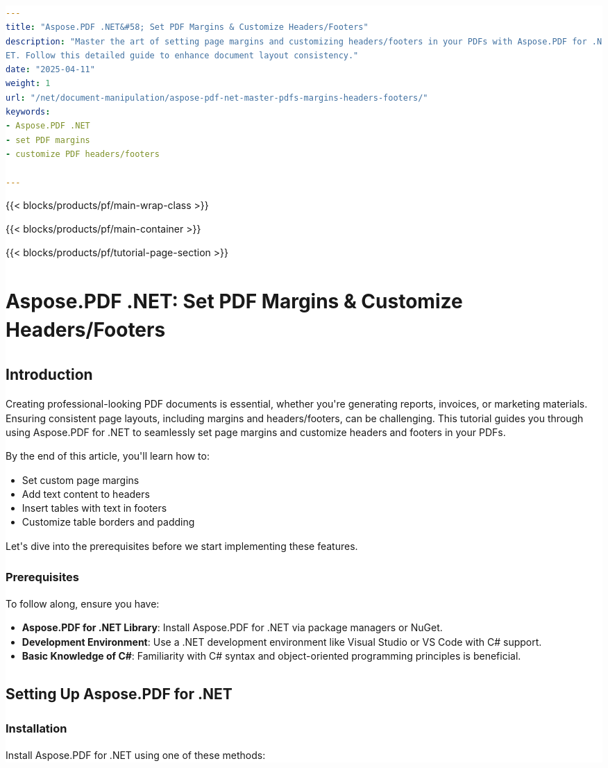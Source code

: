 ```yaml
---
title: "Aspose.PDF .NET&#58; Set PDF Margins & Customize Headers/Footers"
description: "Master the art of setting page margins and customizing headers/footers in your PDFs with Aspose.PDF for .NET. Follow this detailed guide to enhance document layout consistency."
date: "2025-04-11"
weight: 1
url: "/net/document-manipulation/aspose-pdf-net-master-pdfs-margins-headers-footers/"
keywords:
- Aspose.PDF .NET
- set PDF margins
- customize PDF headers/footers

---
```


{{< blocks/products/pf/main-wrap-class >}}

{{< blocks/products/pf/main-container >}}

{{< blocks/products/pf/tutorial-page-section >}}


# Aspose.PDF .NET: Set PDF Margins & Customize Headers/Footers

## Introduction
Creating professional-looking PDF documents is essential, whether you're generating reports, invoices, or marketing materials. Ensuring consistent page layouts, including margins and headers/footers, can be challenging. This tutorial guides you through using Aspose.PDF for .NET to seamlessly set page margins and customize headers and footers in your PDFs.

By the end of this article, you'll learn how to:
- Set custom page margins
- Add text content to headers
- Insert tables with text in footers
- Customize table borders and padding

Let's dive into the prerequisites before we start implementing these features.

### Prerequisites
To follow along, ensure you have:
- **Aspose.PDF for .NET Library**: Install Aspose.PDF for .NET via package managers or NuGet.
- **Development Environment**: Use a .NET development environment like Visual Studio or VS Code with C# support.
- **Basic Knowledge of C#**: Familiarity with C# syntax and object-oriented programming principles is beneficial.

## Setting Up Aspose.PDF for .NET

### Installation
Install Aspose.PDF for .NET using one of these methods:
